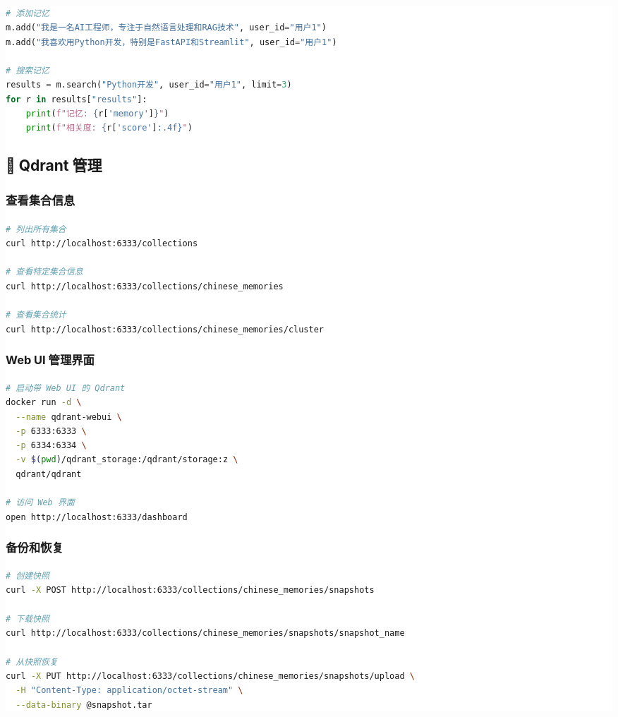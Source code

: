 ```python
# 添加记忆
m.add("我是一名AI工程师，专注于自然语言处理和RAG技术", user_id="用户1")
m.add("我喜欢用Python开发，特别是FastAPI和Streamlit", user_id="用户1")

# 搜索记忆
results = m.search("Python开发", user_id="用户1", limit=3)
for r in results["results"]:
    print(f"记忆: {r['memory']}")
    print(f"相关度: {r['score']:.4f}")
```

## 🔧 Qdrant 管理

### 查看集合信息

```bash
# 列出所有集合
curl http://localhost:6333/collections

# 查看特定集合信息
curl http://localhost:6333/collections/chinese_memories

# 查看集合统计
curl http://localhost:6333/collections/chinese_memories/cluster
```

### Web UI 管理界面

```bash
# 启动带 Web UI 的 Qdrant
docker run -d \
  --name qdrant-webui \
  -p 6333:6333 \
  -p 6334:6334 \
  -v $(pwd)/qdrant_storage:/qdrant/storage:z \
  qdrant/qdrant

# 访问 Web 界面
open http://localhost:6333/dashboard
```

### 备份和恢复

```bash
# 创建快照
curl -X POST http://localhost:6333/collections/chinese_memories/snapshots

# 下载快照
curl http://localhost:6333/collections/chinese_memories/snapshots/snapshot_name

# 从快照恢复
curl -X PUT http://localhost:6333/collections/chinese_memories/snapshots/upload \
  -H "Content-Type: application/octet-stream" \
  --data-binary @snapshot.tar
```
